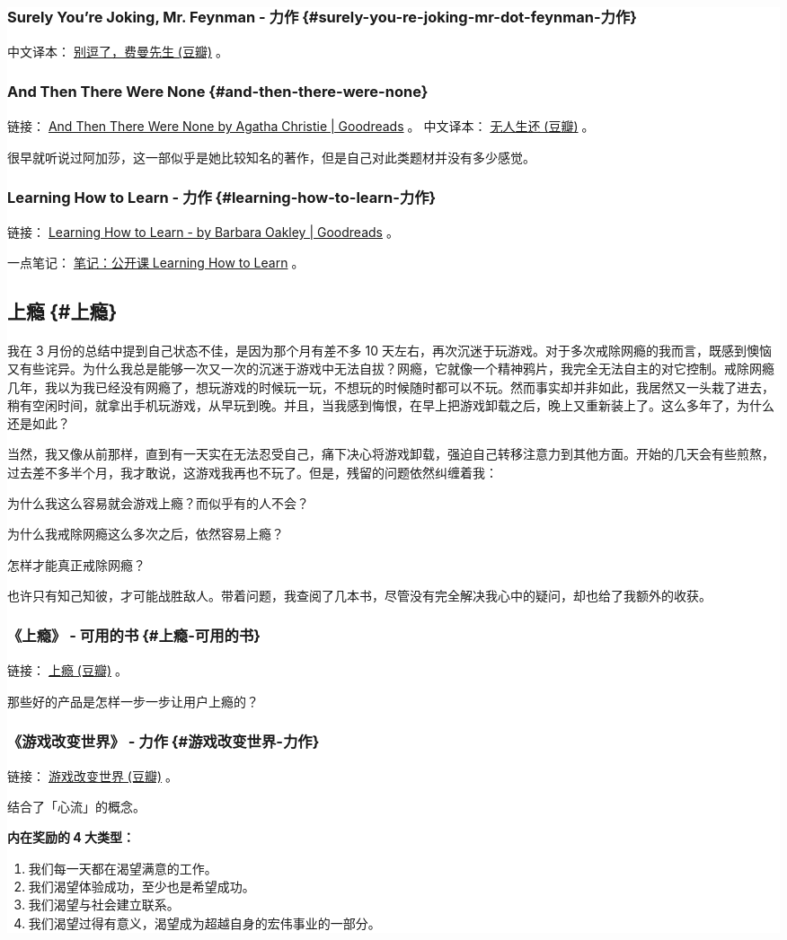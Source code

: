 
### Surely You’re Joking, Mr. Feynman - 力作 {#surely-you-re-joking-mr-dot-feynman-力作}

中文译本： [别逗了，费曼先生 (豆瓣)](https://book.douban.com/subject/1391772//) 。


### And Then There Were None {#and-then-there-were-none}

链接： [And Then There Were None by Agatha Christie | Goodreads](https://www.goodreads.com/book/show/16299.And%5FThen%5FThere%5FWere%5FNone) 。
中文译本： [无人生还 (豆瓣)](https://book.douban.com/subject/3006581/) 。

很早就听说过阿加莎，这一部似乎是她比较知名的著作，但是自己对此类题材并没有多少感觉。


### Learning How to Learn - 力作 {#learning-how-to-learn-力作}

链接：  [Learning How to Learn - by Barbara Oakley | Goodreads](https://www.goodreads.com/book/show/36647421-learning-how-to-learn) 。

一点笔记： [笔记：公开课 Learning How to Learn](https://www.xianmin.org/post/note-learning-how-to-learn/) 。


## 上瘾 {#上瘾}

我在 3 月份的总结中提到自己状态不佳，是因为那个月有差不多 10 天左右，再次沉迷于玩游戏。对于多次戒除网瘾的我而言，既感到懊恼又有些诧异。为什么我总是能够一次又一次的沉迷于游戏中无法自拔？网瘾，它就像一个精神鸦片，我完全无法自主的对它控制。戒除网瘾几年，我以为我已经没有网瘾了，想玩游戏的时候玩一玩，不想玩的时候随时都可以不玩。然而事实却并非如此，我居然又一头栽了进去，稍有空闲时间，就拿出手机玩游戏，从早玩到晚。并且，当我感到悔恨，在早上把游戏卸载之后，晚上又重新装上了。这么多年了，为什么还是如此？

当然，我又像从前那样，直到有一天实在无法忍受自己，痛下决心将游戏卸载，强迫自己转移注意力到其他方面。开始的几天会有些煎熬，过去差不多半个月，我才敢说，这游戏我再也不玩了。但是，残留的问题依然纠缠着我：

为什么我这么容易就会游戏上瘾？而似乎有的人不会？

为什么我戒除网瘾这么多次之后，依然容易上瘾？

怎样才能真正戒除网瘾？

也许只有知己知彼，才可能战胜敌人。带着问题，我查阅了几本书，尽管没有完全解决我心中的疑问，却也给了我额外的收获。


### 《上瘾》 - 可用的书 {#上瘾-可用的书}

链接： [上瘾 (豆瓣)](https://book.douban.com/subject/27030507/) 。

那些好的产品是怎样一步一步让用户上瘾的？


### 《游戏改变世界》 - 力作 {#游戏改变世界-力作}

链接： [游戏改变世界 (豆瓣)](https://book.douban.com/subject/10828002/) 。

结合了「心流」的概念。

**内在奖励的 4 大类型：**

1.  我们每一天都在渴望满意的工作。
2.  我们渴望体验成功，至少也是希望成功。
3.  我们渴望与社会建立联系。
4.  我们渴望过得有意义，渴望成为超越自身的宏伟事业的一部分。

